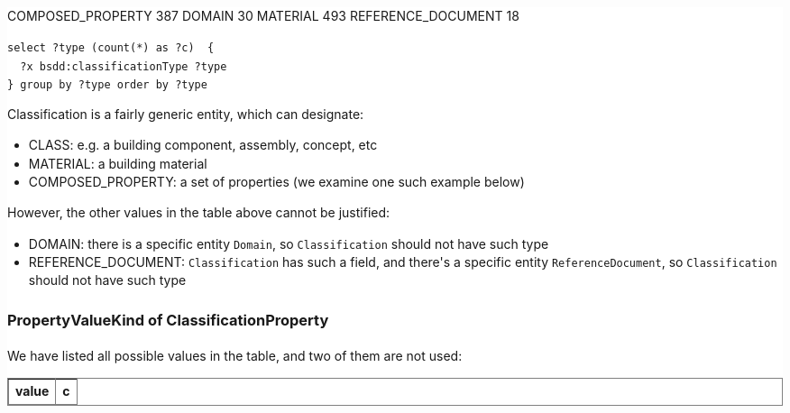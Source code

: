 <tr>
<td class="org-left">COMPOSED_PROPERTY</td>
<td class="org-right">387</td>
</tr>


<tr>
<td class="org-left">DOMAIN</td>
<td class="org-right">30</td>
</tr>


<tr>
<td class="org-left">MATERIAL</td>
<td class="org-right">493</td>
</tr>


<tr>
<td class="org-left">REFERENCE_DOCUMENT</td>
<td class="org-right">18</td>
</tr>
</tbody>
</table>

    select ?type (count(*) as ?c)  {
      ?x bsdd:classificationType ?type
    } group by ?type order by ?type

Classification is a fairly generic entity, which can designate:

-   CLASS: e.g. a building component, assembly, concept, etc
-   MATERIAL: a building material
-   COMPOSED\_PROPERTY: a set of properties (we examine one such example below)

However, the other values in the table above cannot be justified:

-   DOMAIN: there is a specific entity `Domain`, so `Classification` should not have such type
-   REFERENCE\_DOCUMENT: `Classification` has such a field, and there's a specific entity `ReferenceDocument`, so `Classification` should not have such type


<a id="propertyvaluekind-of-classificationproperty"></a>

### PropertyValueKind of ClassificationProperty

We have listed all possible values in the table, and two of them are not used:

<table border="1" cellspacing="0" cellpadding="2" rules="all" frame="box">


<colgroup>
<col  class="org-left" />

<col  class="org-right" />
</colgroup>
<thead>
<tr>
<th scope="col" class="org-left">value</th>
<th scope="col" class="org-right">c</th>
</tr>
</thead>
